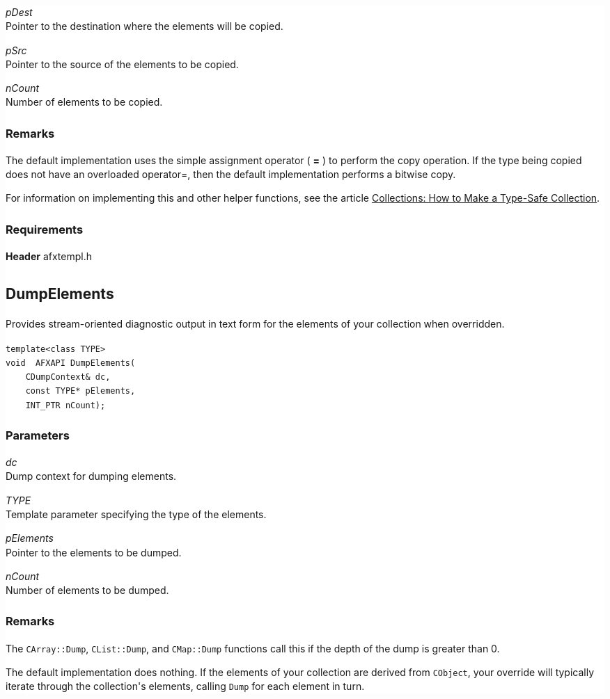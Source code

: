 *pDest*<br/>
Pointer to the destination where the elements will be copied.

*pSrc*<br/>
Pointer to the source of the elements to be copied.

*nCount*<br/>
Number of elements to be copied.

### Remarks

The default implementation uses the simple assignment operator ( **=** ) to perform the copy operation. If the type being copied does not have an overloaded operator=, then the default implementation performs a bitwise copy.

For information on implementing this and other helper functions, see the article [Collections: How to Make a Type-Safe Collection](../how-to-make-a-type-safe-collection.md).

### Requirements

  **Header** afxtempl.h

##  <a name="dumpelements"></a>  DumpElements

Provides stream-oriented diagnostic output in text form for the elements of your collection when overridden.

```
template<class TYPE>
void  AFXAPI DumpElements(
    CDumpContext& dc,
    const TYPE* pElements,
    INT_PTR nCount);
```

### Parameters

*dc*<br/>
Dump context for dumping elements.

*TYPE*<br/>
Template parameter specifying the type of the elements.

*pElements*<br/>
Pointer to the elements to be dumped.

*nCount*<br/>
Number of elements to be dumped.

### Remarks

The `CArray::Dump`, `CList::Dump`, and `CMap::Dump` functions call this if the depth of the dump is greater than 0.

The default implementation does nothing. If the elements of your collection are derived from `CObject`, your override will typically iterate through the collection's elements, calling `Dump` for each element in turn.
